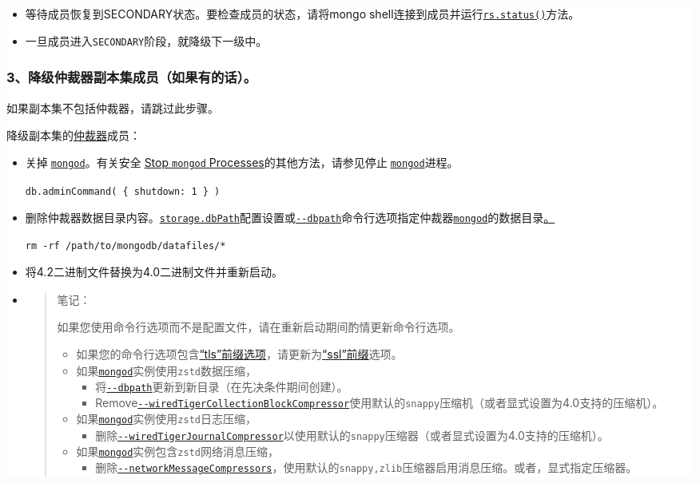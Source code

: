 * 等待成员恢复到SECONDARY状态。要检查成员的状态，请将mongo shell连接到成员并运行[`rs.status()`](https://www.mongodb.com/docs/upcoming/reference/method/rs.status/#mongodb-method-rs.status)方法。

* 一旦成员进入`SECONDARY`阶段，就降级下一级中。

### 3、降级仲裁器副本集成员（如果有的话）。

如果副本集不包括仲裁器，请跳过此步骤。

降级副本集的[仲裁器](https://www.mongodb.com/docs/upcoming/core/replica-set-arbiter/#std-label-replica-set-arbiter-configuration)成员：

* 关掉 [`mongod`](https://www.mongodb.com/docs/upcoming/reference/program/mongod/#mongodb-binary-bin.mongod)。有关安全 [Stop `mongod` Processes](https://www.mongodb.com/docs/upcoming/tutorial/manage-mongodb-processes/#std-label-terminate-mongod-processes)的其他方法，请参见停止 [`mongod`](https://www.mongodb.com/docs/upcoming/reference/program/mongod/#mongodb-binary-bin.mongod)进程。

  ```
  db.adminCommand( { shutdown: 1 } )
  ```

* 删除仲裁器数据目录内容。[`storage.dbPath`](https://www.mongodb.com/docs/upcoming/reference/configuration-options/#mongodb-setting-storage.dbPath)配置设置或[`--dbpath`](https://www.mongodb.com/docs/upcoming/reference/program/mongod/#std-option-mongod.--dbpath)命令行选项指定仲裁器[`mongod`](https://www.mongodb.com/docs/upcoming/reference/program/mongod/#mongodb-binary-bin.mongod)的数据目录[。](https://www.mongodb.com/docs/upcoming/reference/program/mongod/#mongodb-binary-bin.mongod)

  ```
  rm -rf /path/to/mongodb/datafiles/*
  ```

* 将4.2二进制文件替换为4.0二进制文件并重新启动。

* > 笔记：
  >
  > 如果您使用命令行选项而不是配置文件，请在重新启动期间酌情更新命令行选项。
  >
  > - 如果您的命令行选项包含[“tls”前缀选项](https://www.mongodb.com/docs/upcoming/reference/program/mongod/#std-label-tls-mongod-options)，请更新为[“ssl”前缀](https://www.mongodb.com/docs/upcoming/reference/program/mongod/#std-label-ssl-mongod-options)选项。
  > - 如果[`mongod`](https://www.mongodb.com/docs/upcoming/reference/program/mongod/#mongodb-binary-bin.mongod)实例使用`zstd`数据压缩，
  >   - 将[`--dbpath`](https://www.mongodb.com/docs/upcoming/reference/program/mongod/#std-option-mongod.--dbpath)更新到新目录（在先决条件期间创建）。
  >   - Remove[`--wiredTigerCollectionBlockCompressor`](https://www.mongodb.com/docs/upcoming/reference/program/mongod/#std-option-mongod.--wiredTigerCollectionBlockCompressor)使用默认的`snappy`压缩机（或者显式设置为4.0支持的压缩机）。
  > - 如果[`mongod`](https://www.mongodb.com/docs/upcoming/reference/program/mongod/#mongodb-binary-bin.mongod)实例使用`zstd`日志压缩，
  >   - 删除[`--wiredTigerJournalCompressor`](https://www.mongodb.com/docs/upcoming/reference/program/mongod/#std-option-mongod.--wiredTigerJournalCompressor)以使用默认的`snappy`压缩器（或者显式设置为4.0支持的压缩机）。
  > - 如果[`mongod`](https://www.mongodb.com/docs/upcoming/reference/program/mongod/#mongodb-binary-bin.mongod)实例包含`zstd`网络消息压缩，
  >   - 删除[`--networkMessageCompressors`](https://www.mongodb.com/docs/upcoming/reference/program/mongod/#std-option-mongod.--networkMessageCompressors)，使用默认的`snappy,zlib`压缩器启用消息压缩。或者，显式指定压缩器。
